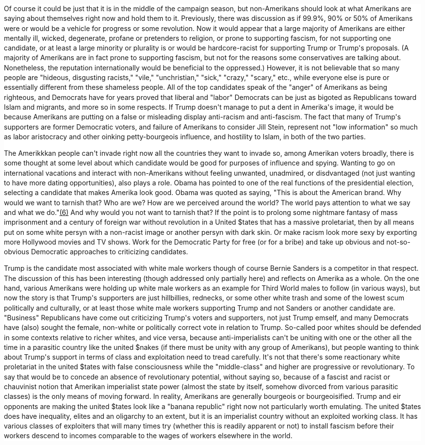 Of course it could be just that it is in the middle of the campaign season, but non-Amerikans should look at what Amerikans are saying about themselves right now and hold them to it. Previously, there was discussion as if 99.9%, 90% or 50% of Amerikans were or would be a vehicle for progress or some revolution. Now it would appear that a large majority of Amerikans are either mentally ill, wicked, degenerate, profane or pretenders to religion, or prone to supporting fascism, for not supporting one candidate, or at least a large minority or plurality is or would be hardcore-racist for supporting Trump or Trump's proposals. (A majority of Amerikans are in fact prone to supporting fascism, but not for the reasons some conservatives are talking about. Nonetheless, the reputation internationally would be beneficial to the oppressed.) However, it is not believable that so many people are "hideous, disgusting racists," "vile," "unchristian," "sick," "crazy," "scary," etc., while everyone else is pure or essentially different from these shameless people. All of the top candidates speak of the "anger" of Amerikans as being righteous, and Democrats have for years proved that liberal and "labor" Democrats can be just as bigoted as Republicans toward Islam and migrants, and more so in some respects. If Trump doesn't manage to put a dent in Amerika's image, it would be because Amerikans are putting on a false or misleading display anti-racism and anti-fascism. The fact that many of Trump's supporters are former Democratic voters, and failure of Amerikans to consider Jill Stein, represent not "low information" so much as labor aristocracy and other oinking petty-bourgeois influence, and hostility to Islam, in both of the two parties.

The Amerikkkan people can't invade right now all the countries they want to invade so, among Amerikan voters broadly, there is some thought at some level about which candidate would be good for purposes of influence and spying. Wanting to go on international vacations and interact with non-Amerikans without feeling unwanted, unadmired, or disdvantaged (not just wanting to have more dating opportunities), also plays a role. Obama has pointed to one of the real functions of the presidential election, selecting a candidate that makes Amerika look good. Obama was quoted as saying, "This is about the American brand. Why would we want to tarnish that? Who are we? How are we perceived around the world? The world pays attention to what we say and what we do."<a href="#user-content-note6" name="user-content-noteref6">(6)</a> And why would you not want to tarnish that? If the point is to prolong some nightmare fantasy of mass imprisonment and a century of foreign war without revolution in a United $tates that has a massive proletariat, then by all means put on some white persyn with a non-racist image or another persyn with dark skin. Or make racism look more sexy by exporting more Hollywood movies and TV shows. Work for the Democratic Party for free (or for a bribe) and take up obvious and not-so-obvious Democratic approaches to criticizing candidates.

Trump is the candidate most associated with white male workers though of course Bernie Sanders is a competitor in that respect. The discussion of this has been interesting (though addressed only partially here) and reflects on Amerika as a whole. On the one hand, various Amerikans were holding up white male workers as an example for Third World males to follow (in various ways), but now the story is that Trump's supporters are just hillbillies, rednecks, or some other white trash and some of the lowest scum politically and culturally, or at least those white male workers supporting Trump and not Sanders or another candidate are. "Business" Republicans have come out criticizing Trump's voters and supporters, not just Trump emself, and many Democrats have (also) sought the female, non-white or politically correct vote in relation to Trump. So-called poor whites should be defended in some contexts relative to richer whites, and vice versa, because anti-imperialists can't be uniting with one or the other all the time in a parasitic country like the united $nakes (if there must be unity with any group of Amerikans), but people wanting to think about Trump's support in terms of class and exploitation need to tread carefully. It's not that there's some reactionary white proletariat in the united $tates with false consciousness while the "middle-class" and higher are progressive or revolutionary. To say that would be to concede an absence of revolutionary potential, without saying so, because of a fascist and racist or chauvinist notion that Amerikan imperialist state power (almost the state by itself, somehow divorced from various parasitic classes) is the only means of moving forward. In reality, Amerikans are generally bourgeois or bourgeoisified. Trump and eir opponents are making the united $tates look like a "banana republic" right now not particularly worth emulating. The united $tates does have inequality, elites and an oligarchy to an extent, but it is an imperialist country without an exploited working class. It has various classes of exploiters that will many times try (whether this is readily apparent or not) to install fascism before their workers descend to incomes comparable to the wages of workers elsewhere in the world.

